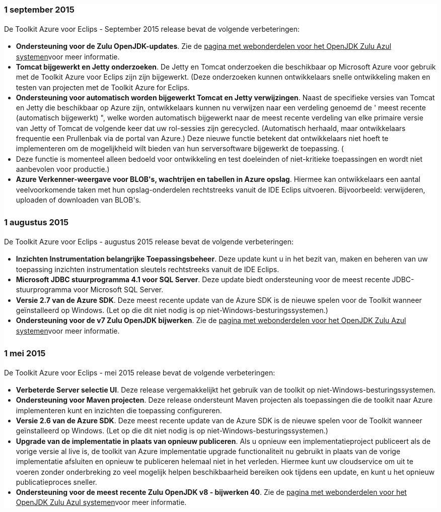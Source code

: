 ### <a name="september-1-2015"></a>1 september 2015

De Toolkit Azure voor Eclips - September 2015 release bevat de volgende verbeteringen:

* **Ondersteuning voor de Zulu OpenJDK-updates**. Zie de [pagina met webonderdelen voor het OpenJDK Zulu Azul systemen]voor meer informatie.
* **Tomcat bijgewerkt en Jetty onderzoeken**. De Jetty en Tomcat onderzoeken die beschikbaar op Microsoft Azure voor gebruik met de Toolkit Azure voor Eclips zijn zijn bijgewerkt. (Deze onderzoeken kunnen ontwikkelaars snelle ontwikkeling maken en testen van projecten met de Toolkit Azure for Eclips.
* **Ondersteuning voor automatisch worden bijgewerkt Tomcat en Jetty verwijzingen**. Naast de specifieke versies van Tomcat en Jetty die beschikbaar op Azure zijn, ontwikkelaars kunnen nu verwijzen naar een verdeling genoemd de ' meest recente (automatisch bijgewerkt) ", welke worden automatisch bijgewerkt naar de meest recente verdeling van elke primaire versie van Jetty of Tomcat de volgende keer dat uw rol-sessies zijn gerecycled. (Automatisch herhaald, maar ontwikkelaars frequentie een Prullenbak via de portal van Azure.) Deze nieuwe functie betekent dat ontwikkelaars niet hoeft te implementeren om de mogelijkheid wilt bieden van hun serversoftware bijgewerkt de toepassing. (
*  Deze functie is momenteel alleen bedoeld voor ontwikkeling en test doeleinden of niet-kritieke toepassingen en wordt niet aanbevolen voor productie.)
* **Azure Verkenner-weergave voor BLOB's, wachtrijen en tabellen in Azure opslag**. Hiermee kan ontwikkelaars een aantal veelvoorkomende taken met hun opslag-onderdelen rechtstreeks vanuit de IDE Eclips uitvoeren. Bijvoorbeeld: verwijderen, uploaden of downloaden van BLOB's.

### <a name="august-1-2015"></a>1 augustus 2015

De Toolkit Azure voor Eclips - augustus 2015 release bevat de volgende verbeteringen:

* **Inzichten Instrumentation belangrijke Toepassingsbeheer**. Deze update kunt u in het bezit van, maken en beheren van uw toepassing inzichten instrumentation sleutels rechtstreeks vanuit de IDE Eclips.
* **Microsoft JDBC stuurprogramma 4.1 voor SQL Server**. Deze update biedt ondersteuning voor de meest recente JDBC-stuurprogramma voor Microsoft SQL Server.
* **Versie 2.7 van de Azure SDK**. Deze meest recente update van de Azure SDK is de nieuwe spelen voor de Toolkit wanneer geïnstalleerd op Windows. (Let op die dit niet nodig is op niet-Windows-besturingssystemen.)
* **Ondersteuning voor de v7 Zulu OpenJDK bijwerken**. Zie de [pagina met webonderdelen voor het OpenJDK Zulu Azul systemen]voor meer informatie.

### <a name="may-1-2015"></a>1 mei 2015

De Toolkit Azure voor Eclips - mei 2015 release bevat de volgende verbeteringen:

* **Verbeterde Server selectie UI**. Deze release vergemakkelijkt het gebruik van de toolkit op niet-Windows-besturingssystemen.
* **Ondersteuning voor Maven projecten**. Deze release ondersteunt Maven projecten als toepassingen die de toolkit naar Azure implementeren kunt en inzichten die toepassing configureren.
* **Versie 2.6 van de Azure SDK**. Deze meest recente update van de Azure SDK is de nieuwe spelen voor de Toolkit wanneer geïnstalleerd op Windows. (Let op die dit niet nodig is op niet-Windows-besturingssystemen.)
* **Upgrade van de implementatie in plaats van opnieuw publiceren**. Als u opnieuw een implementatieproject publiceert als de vorige versie al live is, de toolkit van Azure implementatie upgrade functionaliteit nu gebruikt in plaats van de vorige implementatie afsluiten en opnieuw te publiceren helemaal niet in het verleden. Hiermee kunt uw cloudservice om uit te voeren zonder onderbreking zo veel mogelijk helpen beschikbaarheid bereiken ook tijdens een update, en kunt u het opnieuw publicatieproces sneller.
* **Ondersteuning voor de meest recente Zulu OpenJDK v8 - bijwerken 40**. Zie de [pagina met webonderdelen voor het OpenJDK Zulu Azul systemen]voor meer informatie.


[Azure Toolkit voor Eclips]: ./azure-toolkit-for-eclipse.md
[Azure Toolkit voor IntelliJ]: ./azure-toolkit-for-intellij.md
[Een Hallo wereld Web-App voor Azure in Eclips maken]: ./app-service-web/app-service-web-eclipse-create-hello-world-web-app.md
[Een Hallo wereld Web-App maken voor Azure in IntelliJ]: ./app-service-web/app-service-web-intellij-create-hello-world-web-app.md
[Installatie van de Azure Toolkit voor Eclips]: ./azure-toolkit-for-eclipse-installation.md
[Installatie van de Azure Toolkit voor IntelliJ]: ./azure-toolkit-for-intellij-installation.md
[What's New in the Azure Toolkit for Eclipse]: ./azure-toolkit-for-eclipse-whats-new.md
[Wat is er nieuw in de Azure Toolkit voor IntelliJ]: ./azure-toolkit-for-intellij-whats-new.md
[Azure Java Developer Center]: http://go.microsoft.com/fwlink/?LinkID=699547
[Pagina met webonderdelen voor het OpenJDK Zulu Azul systemen]: http://go.microsoft.com/fwlink/?LinkId=402457
[Azure-Service eindpunten]: http://go.microsoft.com/fwlink/?LinkID=699526
[Lijst met accounts Azure opslag]: http://go.microsoft.com/fwlink/?LinkID=699528
[Eigenschappen van onderdelen]: http://go.microsoft.com/fwlink/?LinkID=699525#components_properties
[Maken van een toepassing van de wereld Hallo voor Azure in Eclips]: http://go.microsoft.com/fwlink/?LinkID=699533
[Azure-toepassingen in Eclips foutopsporing]: http://go.microsoft.com/fwlink/?LinkID=699535
[Grote implementaties implementeren]: http://go.microsoft.com/fwlink/?LinkID=699536
[Eigenschappen van de eindpunten]: http://go.microsoft.com/fwlink/?LinkID=699525#endpoints_properties
[Eigenschappen van de variabelen omgeving]: http://go.microsoft.com/fwlink/?LinkID=699525#environment_variables_properties
[HDInsight-invoegtoepassing voor hulpmiddelen voor Eclips]: ./hdinsight/hdinsight-apache-spark-eclipse-tool-plugin.md
[Hoe webgebruikers worden geverifieerd met Azure Access Control-Service Eclips gebruiken]: http://go.microsoft.com/fwlink/?LinkID=264703
[Het gebruik van SSL Offloading]: http://go.microsoft.com/fwlink/?LinkID=699545
[Installatie van de Azure Toolkit voor Eclips]: http://go.microsoft.com/fwlink/?LinkId=699546
[Eigenschappen van de lokale opslag]: http://go.microsoft.com/fwlink/?LinkID=699525#local_storage_properties
[Microsoft Azure Client-API]: http://go.microsoft.com/fwlink/?LinkId=280397
[Configuratie-servereigenschappen]: http://go.microsoft.com/fwlink/?LinkID=699525#server_configuration_properties
[Sessie affiniteit]: http://go.microsoft.com/fwlink/?LinkID=699548
[SSL-Offloading]: http://go.microsoft.com/fwlink/?LinkID=699549
[Een nieuwe opslag-account maken]: http://go.microsoft.com/fwlink/?LinkID=699528#create_new
[Virtuele Machine en Cloud Service grootten van Azure]: http://go.microsoft.com/fwlink/?LinkId=466520
[ic710876]: ./media/azure-toolkit-for-eclipse-whats-new/ic710876.png
[ic710877]: ./media/azure-toolkit-for-eclipse-whats-new/ic710877.png
[ic710879]: ./media/azure-toolkit-for-eclipse-whats-new/ic710879.png
[ic710880]: ./media/azure-toolkit-for-eclipse-whats-new/ic710880.png
[ic710881]: ./media/azure-toolkit-for-eclipse-whats-new/ic710881.png
[ic710876]: ./media/azure-toolkit-for-eclipse-whats-new/ic710876.png
[ic710882]: ./media/azure-toolkit-for-eclipse-whats-new/ic710882.png
[ic710883]: ./media/azure-toolkit-for-eclipse-whats-new/ic710883.png